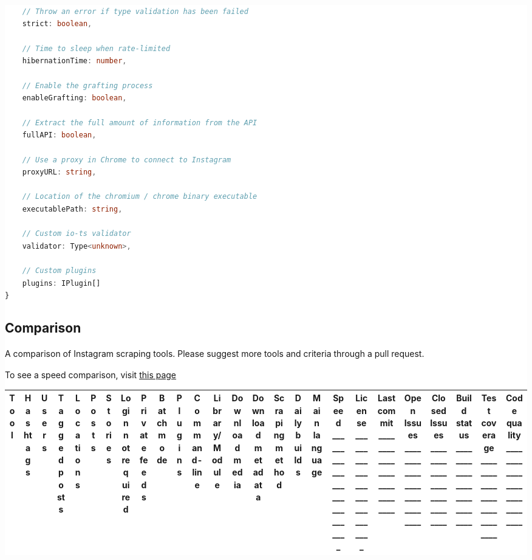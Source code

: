 ```typescript
    // Throw an error if type validation has been failed
    strict: boolean,

    // Time to sleep when rate-limited
    hibernationTime: number,

    // Enable the grafting process
    enableGrafting: boolean,

    // Extract the full amount of information from the API
    fullAPI: boolean,

    // Use a proxy in Chrome to connect to Instagram
    proxyURL: string,

    // Location of the chromium / chrome binary executable
    executablePath: string,

    // Custom io-ts validator
    validator: Type<unknown>,

    // Custom plugins
    plugins: IPlugin[]
}
```

## Comparison

A comparison of Instagram scraping tools. Please suggest more tools and criteria through a pull request.

To see a speed comparison, visit [this page](https://scriptsmith.github.io/instagram-speed-test)

<table>
<thead>
    <tr>
        <th>Tool</th>
        <th>Hashtags</th>
        <th>Users</th>
        <th>Tagged posts</th>
        <th>Locations</th>
        <th>Posts</th>
        <th>Stories</th>
        <th>Login not required</th>
        <th>Private feeds</th>
        <th>Batch mode</th>
        <th>Plugins</th>
        <th>Command-line</th>
        <th>Library/Module</th>
        <th>Download media</th>
        <th>Download metadata</th>
        <th>Scraping method</th>
        <th>Daily builds</th>
        <th>Main language</th>
        <th>Speed ____________________________</th>
        <th>License ____________________________</th>
        <th>Last commit ____________________________</th>
        <th>Open Issues ____________________________</th>
        <th>Closed Issues ____________________________</th>
        <th>Build status ____________________________</th>
        <th>Test coverage ____________________________</th>
        <th>Code quality ____________________________</th>
    </tr>
</thead>